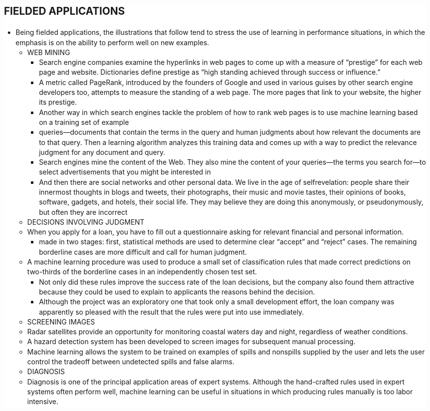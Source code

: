 ## FIELDED APPLICATIONS

* Being fielded applications, the illustrations that follow tend to stress the use of learning in performance
  situations, in which the emphasis is on the ability to perform well on new examples.
    * WEB MINING
        * Search engine companies examine the hyperlinks in web pages to come up with a measure of “prestige” for each
          web page and website. Dictionaries define prestige as “high standing achieved through success or influence.”
        * A metric called PageRank, introduced by the founders of Google and used in various guises by other search
          engine developers too, attempts to measure the standing of a web page. The more pages that link to your
          website, the higher its prestige.
        * Another way in which search engines tackle the problem of how to rank web pages is to use machine learning
          based on a training set of example
        * queries—documents that contain the terms in the query and human judgments about how relevant the documents are
          to that query. Then a learning algorithm analyzes this training data and comes up with a way to predict the
          relevance judgment for any document and query.
        * Search engines mine the content of the Web. They also mine the content of your queries—the terms you search
          for—to select advertisements that you might be interested in
        * And then there are social networks and other personal data. We live in the age of selfrevelation: people share
          their innermost thoughts in blogs and tweets, their photographs, their music and movie tastes, their opinions
          of books, software, gadgets, and hotels, their social life. They may believe they are doing this anonymously,
          or pseudonymously, but often they are incorrect
    * DECISIONS INVOLVING JUDGMENT
    * When you apply for a loan, you have to fill out a questionnaire asking for relevant financial and personal
      information.
        * made in two stages: first, statistical methods are used to determine clear “accept” and “reject” cases. The
          remaining borderline cases are more difficult and call for human judgment.
    * A machine learning procedure was used to produce a small set of classification rules that made correct predictions
      on two-thirds of the borderline cases in an independently chosen test set.
        * Not only did these rules improve the success rate of the loan decisions, but the company also found them
          attractive because they could be used to explain to applicants the reasons behind the decision.
        * Although the project was an exploratory one that took only a small development effort, the loan company was
          apparently so pleased with the result that the rules were put into use immediately.
    * SCREENING IMAGES
    * Radar satellites provide an opportunity for monitoring coastal waters day and night, regardless of weather
      conditions.
    * A hazard detection system has been developed to screen images for subsequent manual processing.
    * Machine learning allows the system to be trained on examples of spills and nonspills supplied by the user and lets
      the user control the tradeoff between undetected spills and false alarms.
    * DIAGNOSIS
    * Diagnosis is one of the principal application areas of expert systems. Although the hand-crafted rules used in
      expert systems often perform well, machine learning can be useful in situations in which producing rules manually
      is too labor intensive.